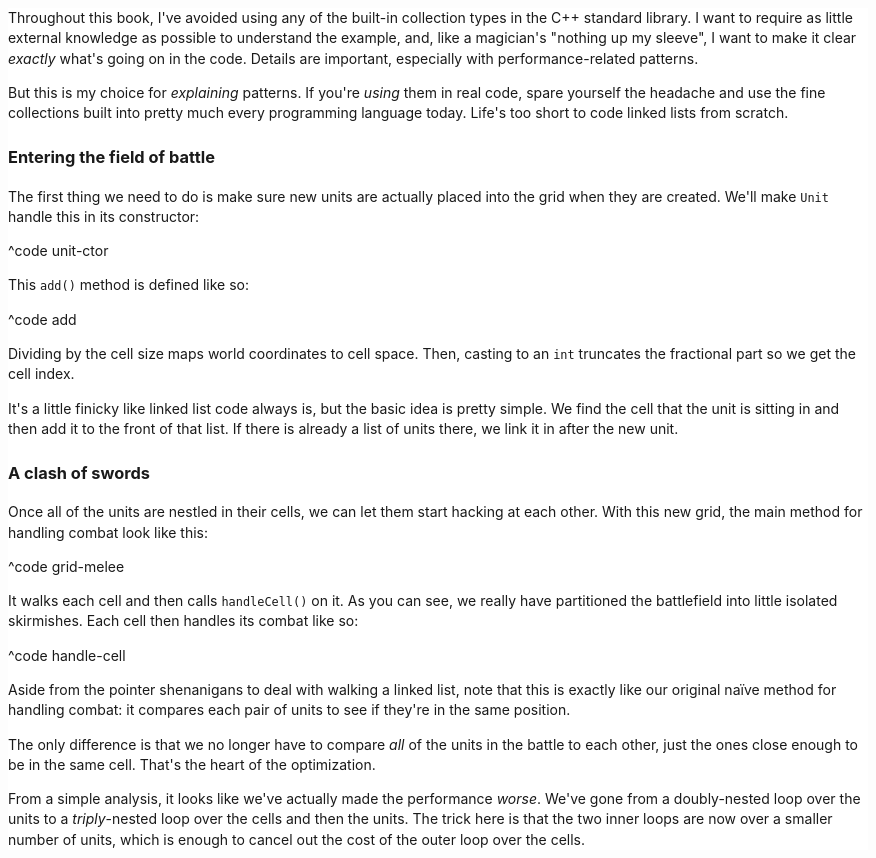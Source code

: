 Throughout this book, I've avoided using any of the built-in collection types in the C++ standard library. I want to require as little external knowledge as possible to understand the example, and, like a magician's "nothing up my sleeve", I want to make it clear *exactly* what's going on in the code. Details are important, especially with performance-related patterns.

But this is my choice for *explaining* patterns. If you're *using* them in real code, spare yourself the headache and use the fine collections built into pretty much every programming language today. Life's too short to code linked lists from scratch.

</aside>

### Entering the field of battle

The first thing we need to do is make sure new units are actually placed into the grid when they are created. We'll make `Unit` handle this in its constructor:

^code unit-ctor

This `add()` method is defined like so:

<span name="floor"></span>

^code add

<aside name="floor">

Dividing by the cell size maps world coordinates to cell space. Then, casting to an `int` truncates the fractional part so we get the cell index.

</aside>

It's a little finicky like linked list code always is, but the basic idea is pretty simple. We find the cell that the unit is sitting in and then add it to the front of that list. If there is already a list of units there, we link it in after the new unit.

### A clash of swords

Once all of the units are nestled in their cells, we can let them start hacking at each other. With this new grid, the main method for handling combat look like this:

^code grid-melee

It walks each cell and then calls `handleCell()` on it. As you can see, we really have partitioned the battlefield into little isolated skirmishes. Each cell then handles its combat like so:

^code handle-cell

Aside from the pointer shenanigans to deal with walking a linked list, note that this is exactly <span name="nested">like</span> our original naïve method for handling combat: it compares each pair of units to see if they're in the same position.

The only difference is that we no longer have to compare *all* of the units in the battle to each other, just the ones close enough to be in the same cell. That's the heart of the optimization.

<aside name="nested">

From a simple analysis, it looks like we've actually made the performance *worse*. We've gone from a doubly-nested loop over the units to a *triply*-nested loop over the cells and then the units. The trick here is that the two inner loops are now over a smaller number of units, which is enough to cancel out the cost of the outer loop over the cells.
